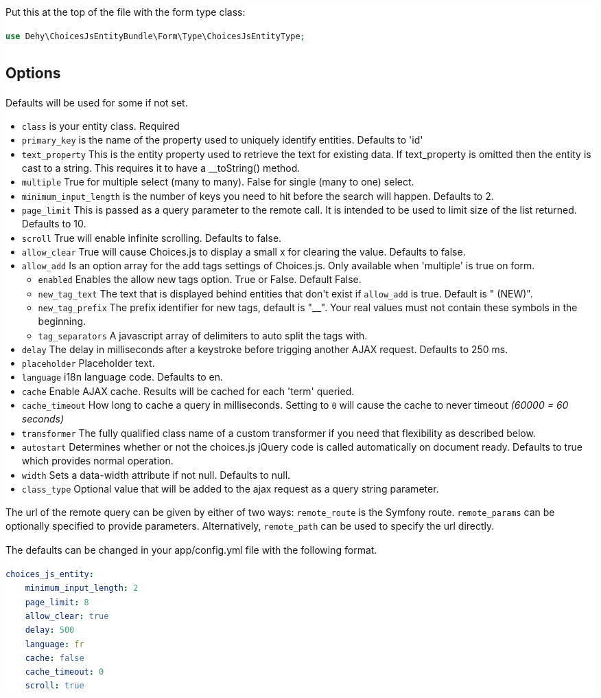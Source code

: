 ```php
```
Put this at the top of the file with the form type class:
```php
use Dehy\ChoicesJsEntityBundle\Form\Type\ChoicesJsEntityType;
```

## Options
Defaults will be used for some if not set.
* `class` is your entity class. Required
* `primary_key` is the name of the property used to uniquely identify entities. Defaults to 'id'
* `text_property` This is the entity property used to retrieve the text for existing data. 
If text_property is omitted then the entity is cast to a string. This requires it to have a __toString() method.
* `multiple` True for multiple select (many to many). False for single (many to one) select.
* `minimum_input_length` is the number of keys you need to hit before the search will happen. Defaults to 2.
* `page_limit` This is passed as a query parameter to the remote call. It is intended to be used to limit size of the list returned. Defaults to 10.
* `scroll` True will enable infinite scrolling. Defaults to false.
* `allow_clear` True will cause Choices.js to display a small x for clearing the value. Defaults to false.
* `allow_add` Is an option array for the add tags settings of Choices.js. Only available when 'multiple' is true on form.
    * `enabled` Enables the allow new tags option. True or False. Default False.
    * `new_tag_text` The text that is displayed behind entities that don't exist if `allow_add` is true. Default is " (NEW)".
    * `new_tag_prefix` The prefix identifier for new tags, default is "__". Your real values must not contain these symbols in the beginning.
    * `tag_separators` A javascript array of delimiters to auto split the tags with. 
* `delay` The delay in milliseconds after a keystroke before trigging another AJAX request. Defaults to 250 ms.
* `placeholder` Placeholder text.
* `language` i18n language code. Defaults to en.
* `cache` Enable AJAX cache. Results will be cached for each 'term' queried.
* `cache_timeout` How long to cache a query in milliseconds. Setting to `0` will cause the cache to never timeout _(60000 = 60 seconds)_
* `transformer` The fully qualified class name of a custom transformer if you need that flexibility as described below.
* `autostart` Determines whether or not the choices.js jQuery code is called automatically on document ready. Defaults to true which provides normal operation.
* `width` Sets a data-width attribute if not null. Defaults to null.
* `class_type` Optional value that will be added to the ajax request as a query string parameter.

The url of the remote query can be given by either of two ways: `remote_route` is the Symfony route. 
`remote_params` can be optionally specified to provide parameters. Alternatively, `remote_path` can be used to specify 
the url directly.

The defaults can be changed in your app/config.yml file with the following format.

```yaml
choices_js_entity:
    minimum_input_length: 2
    page_limit: 8
    allow_clear: true
    delay: 500
    language: fr
    cache: false
    cache_timeout: 0
    scroll: true
```
